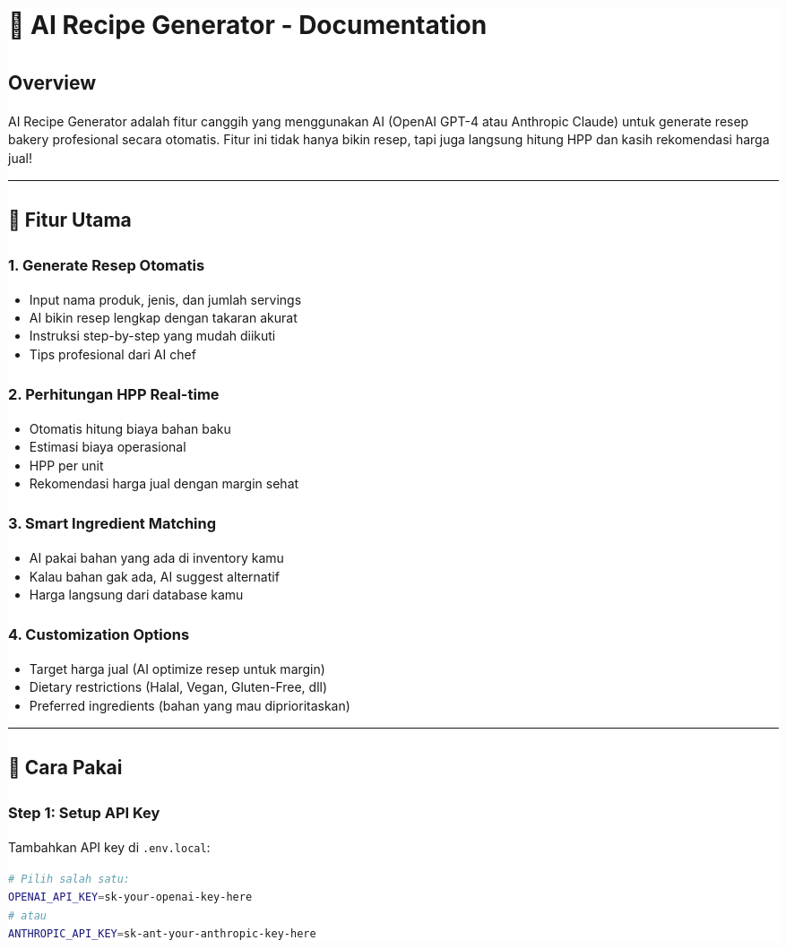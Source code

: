 # 🤖 AI Recipe Generator - Documentation

## Overview

AI Recipe Generator adalah fitur canggih yang menggunakan AI (OpenAI GPT-4 atau Anthropic Claude) untuk generate resep bakery profesional secara otomatis. Fitur ini tidak hanya bikin resep, tapi juga langsung hitung HPP dan kasih rekomendasi harga jual!

---

## 🎯 Fitur Utama

### 1. Generate Resep Otomatis
- Input nama produk, jenis, dan jumlah servings
- AI bikin resep lengkap dengan takaran akurat
- Instruksi step-by-step yang mudah diikuti
- Tips profesional dari AI chef

### 2. Perhitungan HPP Real-time
- Otomatis hitung biaya bahan baku
- Estimasi biaya operasional
- HPP per unit
- Rekomendasi harga jual dengan margin sehat

### 3. Smart Ingredient Matching
- AI pakai bahan yang ada di inventory kamu
- Kalau bahan gak ada, AI suggest alternatif
- Harga langsung dari database kamu

### 4. Customization Options
- Target harga jual (AI optimize resep untuk margin)
- Dietary restrictions (Halal, Vegan, Gluten-Free, dll)
- Preferred ingredients (bahan yang mau diprioritaskan)

---

## 🚀 Cara Pakai

### Step 1: Setup API Key

Tambahkan API key di `.env.local`:

```bash
# Pilih salah satu:
OPENAI_API_KEY=sk-your-openai-key-here
# atau
ANTHROPIC_API_KEY=sk-ant-your-anthropic-key-here
```
